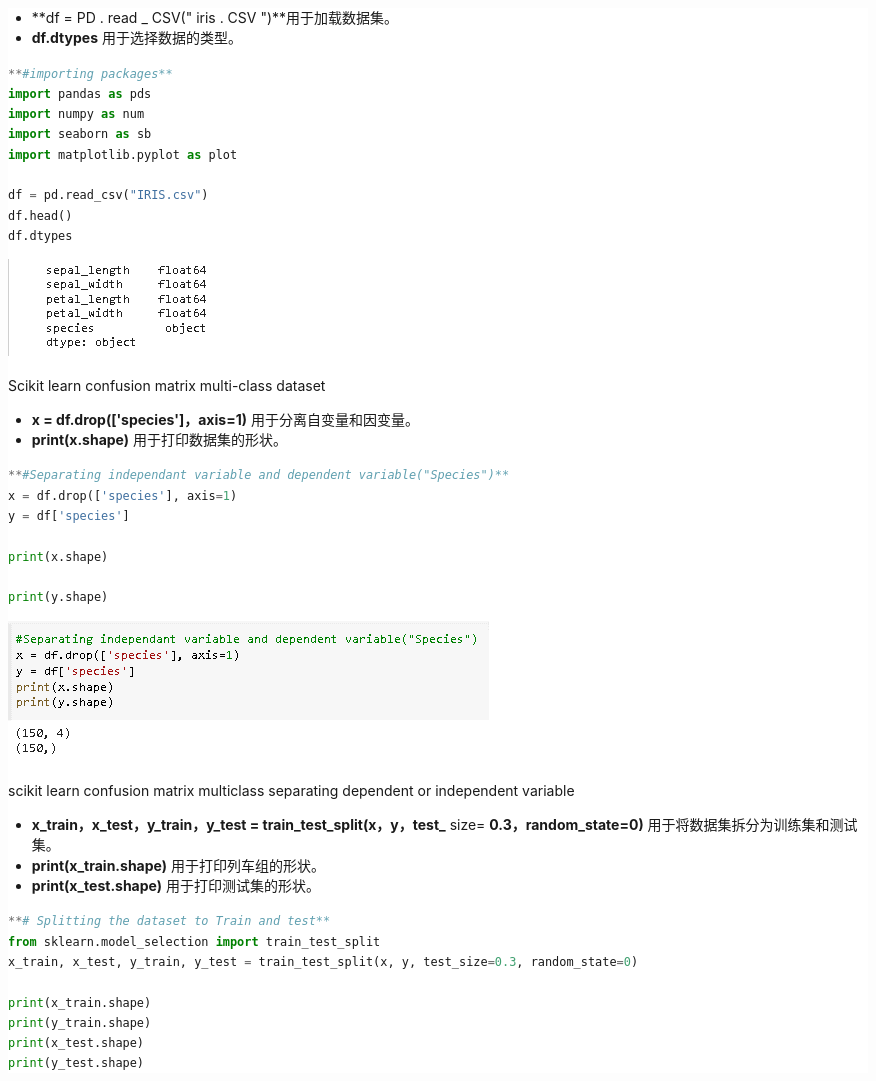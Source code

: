 *   **df = PD . read _ CSV(" iris . CSV ")**用于加载数据集。
*   **df.dtypes** 用于选择数据的类型。

```py
**#importing packages**
import pandas as pds
import numpy as num
import seaborn as sb
import matplotlib.pyplot as plot

df = pd.read_csv("IRIS.csv")
df.head()
df.dtypes
```

![Scikit learn confusion matrix multi class dataset](img/406f83e84c12b69515e16454712fc106.png "scikit learn confusion matrix multi class dataset")

Scikit learn confusion matrix multi-class dataset

*   **x = df.drop(['species']，axis=1)** 用于分离自变量和因变量。
*   **print(x.shape)** 用于打印数据集的形状。

```py
**#Separating independant variable and dependent variable("Species")**
x = df.drop(['species'], axis=1)
y = df['species']

print(x.shape)

print(y.shape)
```

![scikit learn confusion matrix multiclass separating dependent or independent variable](img/554dea20c50d6b4716cbe41076d9e3c0.png "scikit learn confusion matrix multiclass seperating dependent or independent variable")

scikit learn confusion matrix multiclass separating dependent or independent variable

*   **x_train，x_test，y_train，y_test = train_test_split(x，y，test_** size= **0.3，random_state=0)** 用于将数据集拆分为训练集和测试集。
*   **print(x_train.shape)** 用于打印列车组的形状。
*   **print(x_test.shape)** 用于打印测试集的形状。

```py
**# Splitting the dataset to Train and test**
from sklearn.model_selection import train_test_split
x_train, x_test, y_train, y_test = train_test_split(x, y, test_size=0.3, random_state=0)

print(x_train.shape)
print(y_train.shape)
print(x_test.shape)
print(y_test.shape)
```
